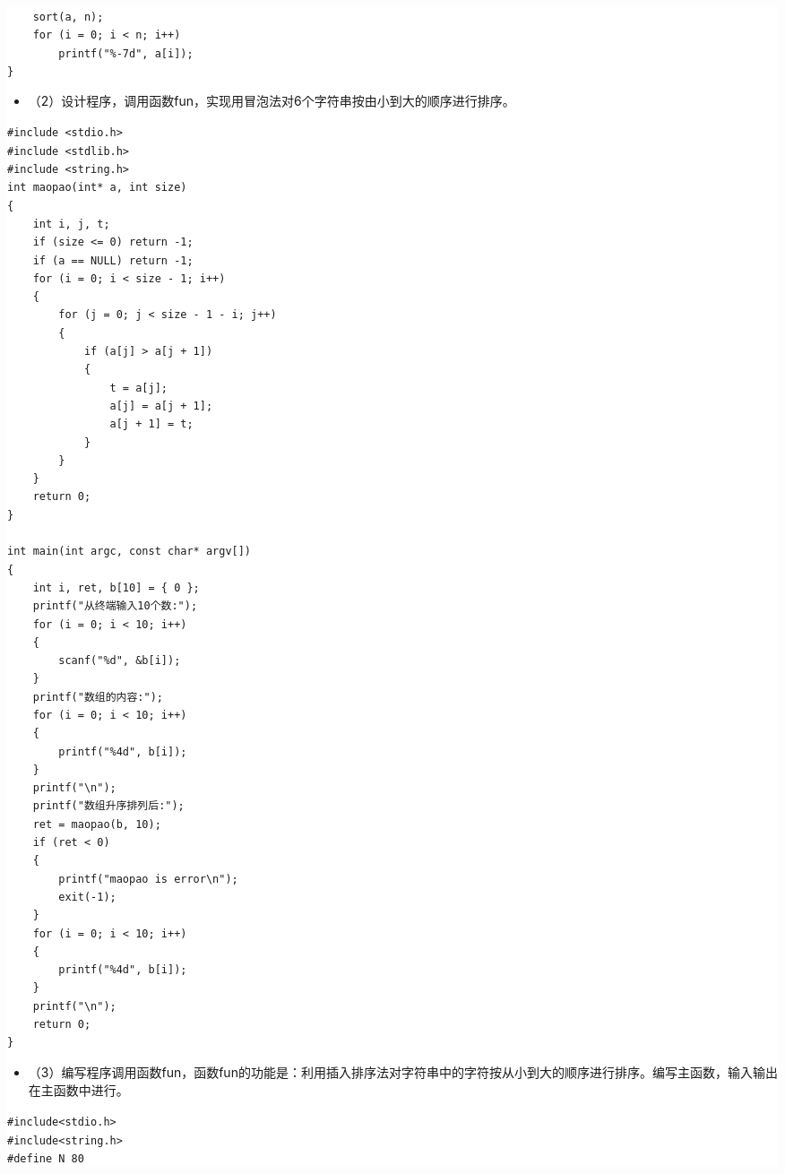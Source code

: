 ```
	sort(a, n);
	for (i = 0; i < n; i++)
		printf("%-7d", a[i]);
}
```
* （2）设计程序，调用函数fun，实现用冒泡法对6个字符串按由小到大的顺序进行排序。
```
#include <stdio.h>
#include <stdlib.h>
#include <string.h>
int maopao(int* a, int size)
{
	int i, j, t;
	if (size <= 0) return -1;
	if (a == NULL) return -1;
	for (i = 0; i < size - 1; i++)
	{
		for (j = 0; j < size - 1 - i; j++)
		{
			if (a[j] > a[j + 1])
			{
				t = a[j];
				a[j] = a[j + 1];
				a[j + 1] = t;
			}
		}
	}
	return 0;
}

int main(int argc, const char* argv[])
{
	int i, ret, b[10] = { 0 };
	printf("从终端输入10个数:");
	for (i = 0; i < 10; i++)
	{
		scanf("%d", &b[i]);
	}
	printf("数组的内容:");
	for (i = 0; i < 10; i++)
	{
		printf("%4d", b[i]);
	}
	printf("\n");
	printf("数组升序排列后:");
	ret = maopao(b, 10);
	if (ret < 0)
	{
		printf("maopao is error\n");
		exit(-1);
	}
	for (i = 0; i < 10; i++)
	{
		printf("%4d", b[i]);
	}
	printf("\n");
	return 0;
}
```
* （3）编写程序调用函数fun，函数fun的功能是：利用插入排序法对字符串中的字符按从小到大的顺序进行排序。编写主函数，输入输出在主函数中进行。
```
#include<stdio.h>
#include<string.h>
#define N 80
```